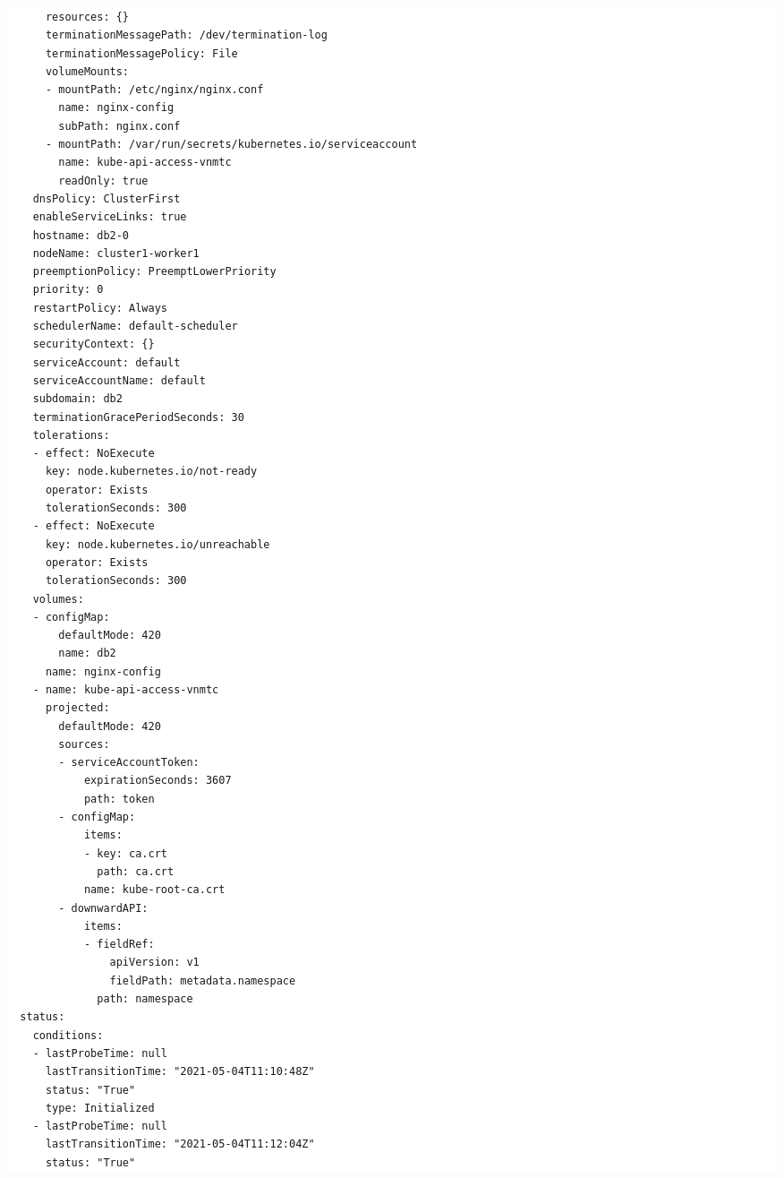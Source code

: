           resources: {}
          terminationMessagePath: /dev/termination-log
          terminationMessagePolicy: File
          volumeMounts:
          - mountPath: /etc/nginx/nginx.conf
            name: nginx-config
            subPath: nginx.conf
          - mountPath: /var/run/secrets/kubernetes.io/serviceaccount
            name: kube-api-access-vnmtc
            readOnly: true
        dnsPolicy: ClusterFirst
        enableServiceLinks: true
        hostname: db2-0
        nodeName: cluster1-worker1
        preemptionPolicy: PreemptLowerPriority
        priority: 0
        restartPolicy: Always
        schedulerName: default-scheduler
        securityContext: {}
        serviceAccount: default
        serviceAccountName: default
        subdomain: db2
        terminationGracePeriodSeconds: 30
        tolerations:
        - effect: NoExecute
          key: node.kubernetes.io/not-ready
          operator: Exists
          tolerationSeconds: 300
        - effect: NoExecute
          key: node.kubernetes.io/unreachable
          operator: Exists
          tolerationSeconds: 300
        volumes:
        - configMap:
            defaultMode: 420
            name: db2
          name: nginx-config
        - name: kube-api-access-vnmtc
          projected:
            defaultMode: 420
            sources:
            - serviceAccountToken:
                expirationSeconds: 3607
                path: token
            - configMap:
                items:
                - key: ca.crt
                  path: ca.crt
                name: kube-root-ca.crt
            - downwardAPI:
                items:
                - fieldRef:
                    apiVersion: v1
                    fieldPath: metadata.namespace
                  path: namespace
      status:
        conditions:
        - lastProbeTime: null
          lastTransitionTime: "2021-05-04T11:10:48Z"
          status: "True"
          type: Initialized
        - lastProbeTime: null
          lastTransitionTime: "2021-05-04T11:12:04Z"
          status: "True"